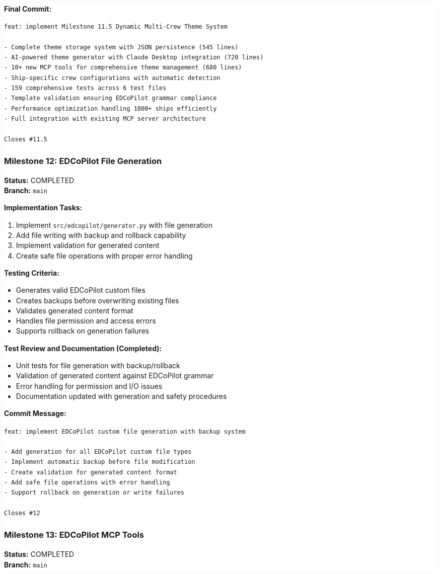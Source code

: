 **Final Commit:**
```
feat: implement Milestone 11.5 Dynamic Multi-Crew Theme System

- Complete theme storage system with JSON persistence (545 lines)
- AI-powered theme generator with Claude Desktop integration (720 lines)
- 10+ new MCP tools for comprehensive theme management (680 lines)
- Ship-specific crew configurations with automatic detection
- 159 comprehensive tests across 6 test files
- Template validation ensuring EDCoPilot grammar compliance
- Performance optimization handling 1000+ ships efficiently
- Full integration with existing MCP server architecture

Closes #11.5
```

### Milestone 12: EDCoPilot File Generation
**Status:** COMPLETED  
**Branch:** `main`

**Implementation Tasks:**
1. Implement `src/edcopilot/generator.py` with file generation
2. Add file writing with backup and rollback capability
3. Implement validation for generated content
4. Create safe file operations with proper error handling

**Testing Criteria:**
- Generates valid EDCoPilot custom files
- Creates backups before overwriting existing files
- Validates generated content format
- Handles file permission and access errors
- Supports rollback on generation failures

**Test Review and Documentation (Completed):**
- Unit tests for file generation with backup/rollback
- Validation of generated content against EDCoPilot grammar
- Error handling for permission and I/O issues
- Documentation updated with generation and safety procedures

**Commit Message:**
```
feat: implement EDCoPilot custom file generation with backup system

- Add generation for all EDCoPilot custom file types
- Implement automatic backup before file modification
- Create validation for generated content format
- Add safe file operations with error handling
- Support rollback on generation or write failures

Closes #12
```

### Milestone 13: EDCoPilot MCP Tools
**Status:** COMPLETED  
**Branch:** `main`

